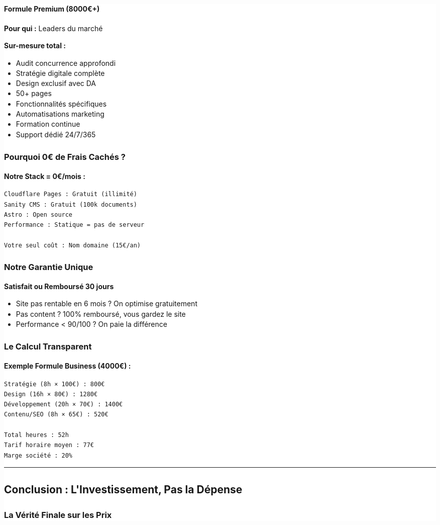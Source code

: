 #### Formule Premium (8000€+)
**Pour qui :** Leaders du marché

**Sur-mesure total :**
- Audit concurrence approfondi
- Stratégie digitale complète
- Design exclusif avec DA
- 50+ pages
- Fonctionnalités spécifiques
- Automatisations marketing
- Formation continue
- Support dédié 24/7/365

### Pourquoi 0€ de Frais Cachés ?

**Notre Stack = 0€/mois :**
```
Cloudflare Pages : Gratuit (illimité)
Sanity CMS : Gratuit (100k documents)
Astro : Open source
Performance : Statique = pas de serveur

Votre seul coût : Nom domaine (15€/an)
```

### Notre Garantie Unique

**Satisfait ou Remboursé 30 jours**
- Site pas rentable en 6 mois ? On optimise gratuitement
- Pas content ? 100% remboursé, vous gardez le site
- Performance < 90/100 ? On paie la différence

### Le Calcul Transparent

**Exemple Formule Business (4000€) :**
```
Stratégie (8h × 100€) : 800€
Design (16h × 80€) : 1280€
Développement (20h × 70€) : 1400€
Contenu/SEO (8h × 65€) : 520€

Total heures : 52h
Tarif horaire moyen : 77€
Marge société : 20%
```

---

## Conclusion : L'Investissement, Pas la Dépense

### La Vérité Finale sur les Prix
